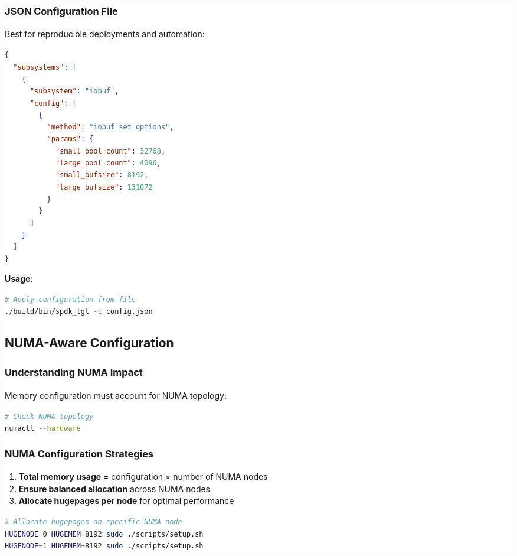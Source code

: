 ### JSON Configuration File

Best for reproducible deployments and automation:

```json
{
  "subsystems": [
    {
      "subsystem": "iobuf",
      "config": [
        {
          "method": "iobuf_set_options",
          "params": {
            "small_pool_count": 32768,
            "large_pool_count": 4096,
            "small_bufsize": 8192,
            "large_bufsize": 131072
          }
        }
      ]
    }
  ]
}
```

**Usage**:
```bash
# Apply configuration from file
./build/bin/spdk_tgt -c config.json
```

## NUMA-Aware Configuration

### Understanding NUMA Impact

Memory configuration must account for NUMA topology:

```bash
# Check NUMA topology
numactl --hardware
```

### NUMA Configuration Strategies

1. **Total memory usage** = configuration × number of NUMA nodes
2. **Ensure balanced allocation** across NUMA nodes
3. **Allocate hugepages per node** for optimal performance

```bash
# Allocate hugepages on specific NUMA node
HUGENODE=0 HUGEMEM=8192 sudo ./scripts/setup.sh
HUGENODE=1 HUGEMEM=8192 sudo ./scripts/setup.sh
```
